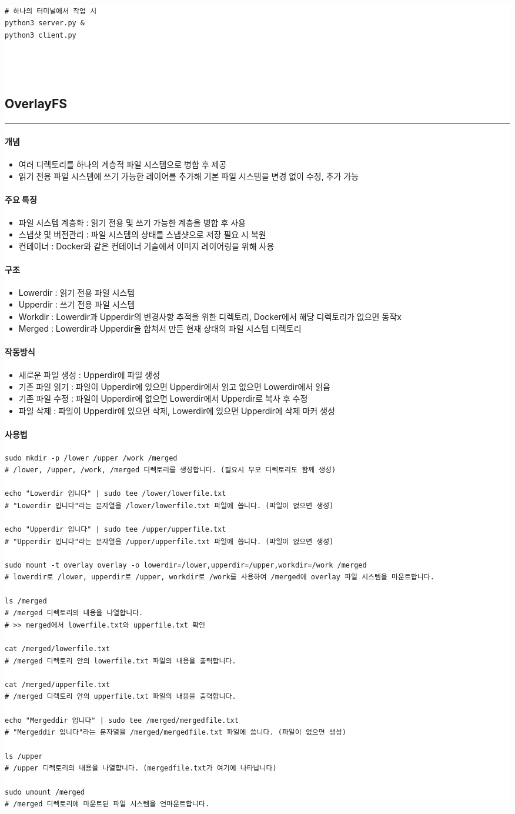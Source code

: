```shell
# 하나의 터미널에서 작업 시 
python3 server.py &
python3 client.py
```

<div style="height: 50px;"></div>

## OverlayFS
***
#### 개념
- 여러 디렉토리를 하나의 계층적 파일 시스템으로 병합 후 제공
- 읽기 전용 파일 시스템에 쓰기 가능한 레이어를 추가해 기본 파일 시스템을 변경 없이 수정, 추가 가능

#### 주요 특징
- 파일 시스템 계층화 : 읽기 전용 및 쓰기 가능한 계층을 병합 후 사용
- 스냅샷 및 버전관리 : 파일 시스템의 상태를 스냅샷으로 저장 필요 시 복원
- 컨테이너 : Docker와 같은 컨테이너 기술에서 이미지 레이어링을 위해 사용

#### 구조
- Lowerdir : 읽기 전용 파일 시스템
- Upperdir : 쓰기 전용 파일 시스템
- Workdir : Lowerdir과 Upperdir의 변경사항 추적을 위한 디렉토리, Docker에서 해당 디렉토리가 없으면 동작x
- Merged : Lowerdir과 Upperdir을 합쳐서 만든 현재 상태의 파일 시스템 디렉토리

#### 작동방식
- 새로운 파일 생성 : Upperdir에 파일 생성
- 기존 파일 읽기 : 파일이 Upperdir에 있으면 Upperdir에서 읽고 없으면 Lowerdir에서 읽음
- 기존 파일 수정 : 파일이 Upperdir에 없으면 Lowerdir에서 Upperdir로 복사 후 수정
- 파일 삭제 : 파일이 Upperdir에 있으면 삭제, Lowerdir에 있으면 Upperdir에 삭제 마커 생성

#### 사용법
```shell
sudo mkdir -p /lower /upper /work /merged
# /lower, /upper, /work, /merged 디렉토리를 생성합니다. (필요시 부모 디렉토리도 함께 생성)

echo "Lowerdir 입니다" | sudo tee /lower/lowerfile.txt
# "Lowerdir 입니다"라는 문자열을 /lower/lowerfile.txt 파일에 씁니다. (파일이 없으면 생성)

echo "Upperdir 입니다" | sudo tee /upper/upperfile.txt
# "Upperdir 입니다"라는 문자열을 /upper/upperfile.txt 파일에 씁니다. (파일이 없으면 생성)

sudo mount -t overlay overlay -o lowerdir=/lower,upperdir=/upper,workdir=/work /merged
# lowerdir로 /lower, upperdir로 /upper, workdir로 /work를 사용하여 /merged에 overlay 파일 시스템을 마운트합니다.

ls /merged
# /merged 디렉토리의 내용을 나열합니다.
# >> merged에서 lowerfile.txt와 upperfile.txt 확인

cat /merged/lowerfile.txt
# /merged 디렉토리 안의 lowerfile.txt 파일의 내용을 출력합니다.

cat /merged/upperfile.txt
# /merged 디렉토리 안의 upperfile.txt 파일의 내용을 출력합니다.

echo "Mergeddir 입니다" | sudo tee /merged/mergedfile.txt
# "Mergeddir 입니다"라는 문자열을 /merged/mergedfile.txt 파일에 씁니다. (파일이 없으면 생성)

ls /upper
# /upper 디렉토리의 내용을 나열합니다. (mergedfile.txt가 여기에 나타납니다)

sudo umount /merged
# /merged 디렉토리에 마운트된 파일 시스템을 언마운트합니다.

```